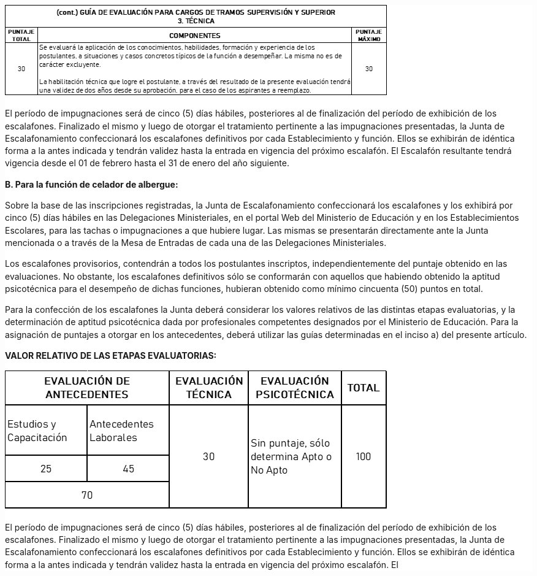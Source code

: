 ![Puntaje otorgado a competencias técnicas propias de la función a desempeñar.](<../../.gitbook/assets/Guía de evaluación para cargos del tramo supervisión y superior. 3. Técnica (3).png>)

El período de impugnaciones será de cinco (5) días hábiles, posteriores al de finalización del período de exhibición de los escalafones. Finalizado el mismo y luego de otorgar el tratamiento pertinente a las impugnaciones presentadas, la Junta de Escalafonamiento confeccionará los escalafones definitivos por cada Establecimiento y función. Ellos se exhibirán de idéntica forma a la antes indicada y tendrán validez hasta la entrada en vigencia del próximo escalafón. El Escalafón resultante tendrá vigencia desde el 01 de febrero hasta el 31 de enero del año siguiente.

**B. Para la función de celador de albergue:**

Sobre la base de las inscripciones registradas, la Junta de Escalafonamiento confeccionará los escalafones y los exhibirá por cinco (5) días hábiles en las Delegaciones Ministeriales, en el portal Web del Ministerio de Educación y en los Establecimientos Escolares, para las tachas o impugnaciones a que hubiere lugar. Las mismas se presentarán directamente ante la Junta mencionada o a través de la Mesa de Entradas de cada una de las Delegaciones Ministeriales.

Los escalafones provisorios, contendrán a todos los postulantes inscriptos, independientemente del puntaje obtenido en las evaluaciones. No obstante, los escalafones definitivos sólo se conformarán con aquellos que habiendo obtenido la aptitud psicotécnica para el desempeño de dichas funciones, hubieran obtenido como mínimo cincuenta (50) puntos en total.

Para la confección de los escalafones la Junta deberá considerar los valores relativos de las distintas etapas evaluatorias, y la determinación de aptitud psicotécnica dada por profesionales competentes designados por el Ministerio de Educación. Para la asignación de puntajes a otorgar en los antecedentes, deberá utilizar las guías determinadas en el inciso a) del presente artículo.

**VALOR RELATIVO DE LAS ETAPAS EVALUATORIAS:**

![](../../.gitbook/assets/Celador.png)

El período de impugnaciones será de cinco (5) días hábiles, posteriores al de finalización del período de exhibición de los escalafones. Finalizado el mismo y luego de otorgar el tratamiento pertinente a las impugnaciones presentadas, la Junta de Escalafonamiento confeccionará los escalafones definitivos por cada Establecimiento y función. Ellos se exhibirán de idéntica forma a la antes indicada y tendrán validez hasta la entrada en vigencia del próximo escalafón. El
